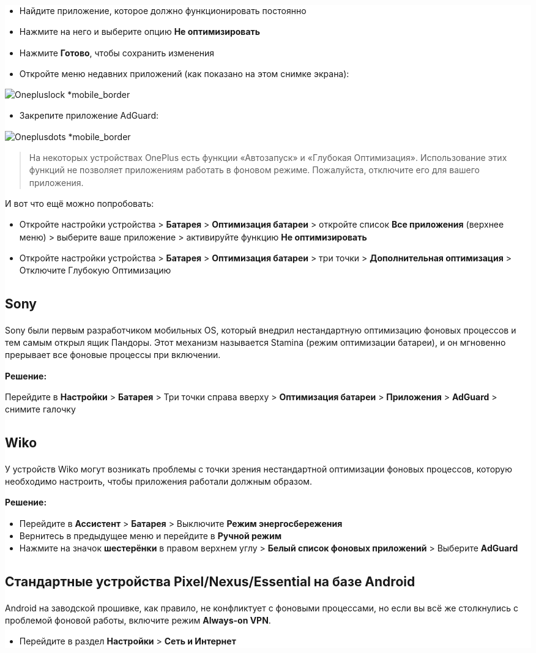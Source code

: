  - Найдите приложение, которое должно функционировать постоянно

 - Нажмите на него и выберите опцию **Не оптимизировать**

 - Нажмите **Готово**, чтобы сохранить изменения

 - Откройте меню недавних приложений (как показано на этом снимке экрана):

 ![Onepluslock *mobile_border](https://cdn.adtidy.org/public/Adguard/kb/PicturesEN/android/onepluslock.png)

- Закрепите приложение AdGuard:

![Oneplusdots *mobile_border](https://cdn.adtidy.org/public/Adguard/kb/PicturesEN/android/oneplusdots.png)

> На некоторых устройствах OnePlus есть функции «Автозапуск» и «Глубокая Оптимизация». Использование этих функций не позволяет приложениям работать в фоновом режиме. Пожалуйста, отключите его для вашего приложения.

И вот что ещё можно попробовать:

 - Откройте настройки устройства > **Батарея** > **Оптимизация батареи** > откройте список **Все приложения** (верхнее меню) > выберите ваше приложение > активируйте функцию **Не оптимизировать**

 - Откройте настройки устройства > **Батарея** > **Оптимизация батареи** > три точки > **Дополнительная оптимизация** > Отключите Глубокую Оптимизацию

## Sony

Sony были первым разработчиком мобильных OS, который внедрил нестандартную оптимизацию фоновых процессов и тем самым открыл ящик Пандоры. Этот механизм называется Stamina (режим оптимизации батареи), и он мгновенно прерывает все фоновые процессы при включении.

**Решение:**

Перейдите в **Настройки** > **Батарея** > Три точки справа вверху > **Оптимизация батареи** > **Приложения** > **AdGuard** > снимите галочку

## Wiko

У устройств Wiko могут возникать проблемы с точки зрения нестандартной оптимизации фоновых процессов, которую необходимо настроить, чтобы приложения работали должным образом.

**Решение:**

- Перейдите в **Ассистент** > **Батарея** > Выключите **Режим энергосбережения**
- Вернитесь в предыдущее меню и перейдите в **Ручной режим**
- Нажмите на значок **шестерёнки** в правом верхнем углу > **Белый список фоновых приложений** > Выберите **AdGuard**

## Стандартные устройства Pixel/Nexus/Essential на базе Android

Android на заводской прошивке, как правило, не конфликтует с фоновыми процессами, но если вы всё же столкнулись с проблемой фоновой работы, включите режим **Always-on VPN**.

 - Перейдите в раздел **Настройки** > **Сеть и Интернет**
